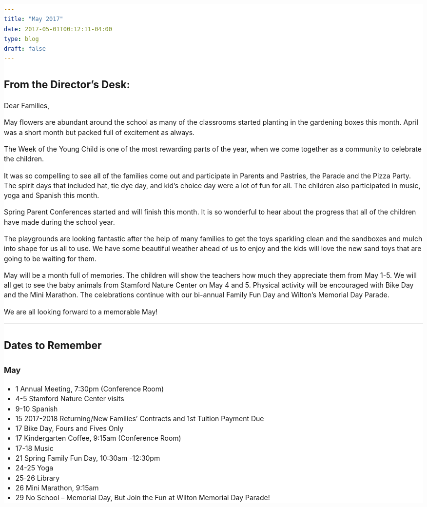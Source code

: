 ```yaml
---
title: "May 2017"
date: 2017-05-01T00:12:11-04:00
type: blog
draft: false
---
```


## From the Director’s Desk:

Dear Families,

May flowers are abundant around the school as many of the classrooms started planting in the gardening boxes this month. April was a short month but packed full of excitement as always.

The Week of the Young Child is one of the most rewarding parts of the year, when we come together as a community to celebrate the children.

It was so compelling to see all of the families come out and participate in Parents and Pastries, the Parade and the Pizza Party. The spirit days that included hat, tie dye day, and kid’s choice day were a lot of fun for all. The children also participated in music, yoga and Spanish this month.

Spring Parent Conferences started and will finish this month. It is so wonderful to hear about the progress that all of the children have made during the school year.

The playgrounds are looking fantastic after the help of many families to get the toys sparkling clean and the sandboxes and mulch into shape for us all to use. We have some beautiful weather ahead of us to enjoy and the kids will love the new sand toys that are going to be waiting for them.

May will be a month full of memories.  The children will show the teachers how much they appreciate them from May 1-5. We will all get to see the baby animals from Stamford Nature Center on May 4 and 5.  Physical activity will be encouraged with Bike Day and the Mini Marathon.  The celebrations continue with our bi-annual Family Fun Day and Wilton’s Memorial Day Parade.

We are all looking forward to a memorable May!

---

## Dates to Remember

### May

* 1 Annual Meeting, 7:30pm (Conference Room)
* 4-5 Stamford Nature Center visits
* 9-10 Spanish
* 15 2017-2018 Returning/New Families’ Contracts and 1st Tuition Payment Due
* 17 Bike Day, Fours and Fives Only
* 17 Kindergarten Coffee, 9:15am (Conference Room)
* 17-18 Music
* 21 Spring Family Fun Day, 10:30am -12:30pm
* 24-25 Yoga
* 25-26 Library
* 26 Mini Marathon, 9:15am
* 29 No School – Memorial Day, But Join the Fun at Wilton Memorial Day Parade!
